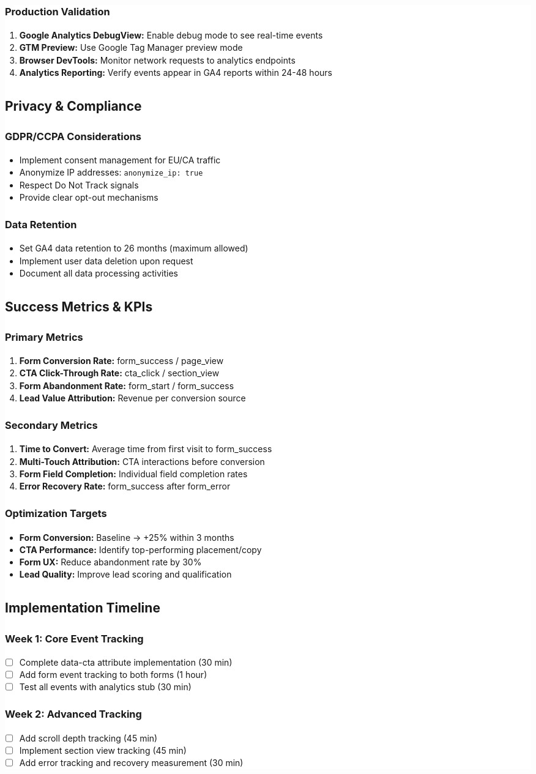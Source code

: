 
### Production Validation
1. **Google Analytics DebugView:** Enable debug mode to see real-time events
2. **GTM Preview:** Use Google Tag Manager preview mode
3. **Browser DevTools:** Monitor network requests to analytics endpoints
4. **Analytics Reporting:** Verify events appear in GA4 reports within 24-48 hours

## Privacy & Compliance

### GDPR/CCPA Considerations
- Implement consent management for EU/CA traffic
- Anonymize IP addresses: `anonymize_ip: true`
- Respect Do Not Track signals
- Provide clear opt-out mechanisms

### Data Retention
- Set GA4 data retention to 26 months (maximum allowed)
- Implement user data deletion upon request
- Document all data processing activities

## Success Metrics & KPIs

### Primary Metrics
1. **Form Conversion Rate:** form_success / page_view
2. **CTA Click-Through Rate:** cta_click / section_view  
3. **Form Abandonment Rate:** form_start / form_success
4. **Lead Value Attribution:** Revenue per conversion source

### Secondary Metrics
1. **Time to Convert:** Average time from first visit to form_success
2. **Multi-Touch Attribution:** CTA interactions before conversion
3. **Form Field Completion:** Individual field completion rates
4. **Error Recovery Rate:** form_success after form_error

### Optimization Targets
- **Form Conversion:** Baseline → +25% within 3 months
- **CTA Performance:** Identify top-performing placement/copy
- **Form UX:** Reduce abandonment rate by 30%
- **Lead Quality:** Improve lead scoring and qualification

## Implementation Timeline

### Week 1: Core Event Tracking
- [ ] Complete data-cta attribute implementation (30 min)
- [ ] Add form event tracking to both forms (1 hour)
- [ ] Test all events with analytics stub (30 min)

### Week 2: Advanced Tracking  
- [ ] Add scroll depth tracking (45 min)
- [ ] Implement section view tracking (45 min)
- [ ] Add error tracking and recovery measurement (30 min)
